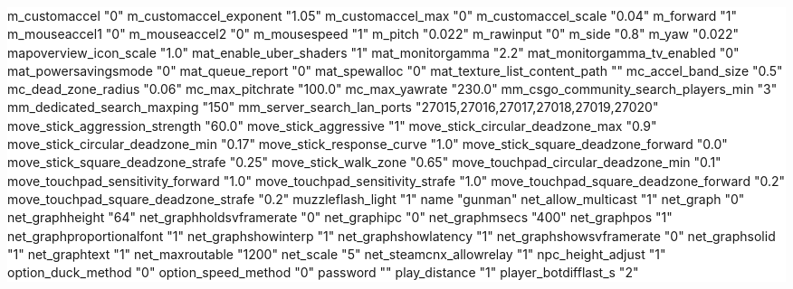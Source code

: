 m_customaccel "0"
m_customaccel_exponent "1.05"
m_customaccel_max "0"
m_customaccel_scale "0.04"
m_forward "1"
m_mouseaccel1 "0"
m_mouseaccel2 "0"
m_mousespeed "1"
m_pitch "0.022"
m_rawinput "0"
m_side "0.8"
m_yaw "0.022"
mapoverview_icon_scale "1.0"
mat_enable_uber_shaders "1"
mat_monitorgamma "2.2"
mat_monitorgamma_tv_enabled "0"
mat_powersavingsmode "0"
mat_queue_report "0"
mat_spewalloc "0"
mat_texture_list_content_path ""
mc_accel_band_size "0.5"
mc_dead_zone_radius "0.06"
mc_max_pitchrate "100.0"
mc_max_yawrate "230.0"
mm_csgo_community_search_players_min "3"
mm_dedicated_search_maxping "150"
mm_server_search_lan_ports "27015,27016,27017,27018,27019,27020"
move_stick_aggression_strength "60.0"
move_stick_aggressive "1"
move_stick_circular_deadzone_max "0.9"
move_stick_circular_deadzone_min "0.17"
move_stick_response_curve "1.0"
move_stick_square_deadzone_forward "0.0"
move_stick_square_deadzone_strafe "0.25"
move_stick_walk_zone "0.65"
move_touchpad_circular_deadzone_min "0.1"
move_touchpad_sensitivity_forward "1.0"
move_touchpad_sensitivity_strafe "1.0"
move_touchpad_square_deadzone_forward "0.2"
move_touchpad_square_deadzone_strafe "0.2"
muzzleflash_light "1"
name "gunman"
net_allow_multicast "1"
net_graph "0"
net_graphheight "64"
net_graphholdsvframerate "0"
net_graphipc "0"
net_graphmsecs "400"
net_graphpos "1"
net_graphproportionalfont "1"
net_graphshowinterp "1"
net_graphshowlatency "1"
net_graphshowsvframerate "0"
net_graphsolid "1"
net_graphtext "1"
net_maxroutable "1200"
net_scale "5"
net_steamcnx_allowrelay "1"
npc_height_adjust "1"
option_duck_method "0"
option_speed_method "0"
password ""
play_distance "1"
player_botdifflast_s "2"